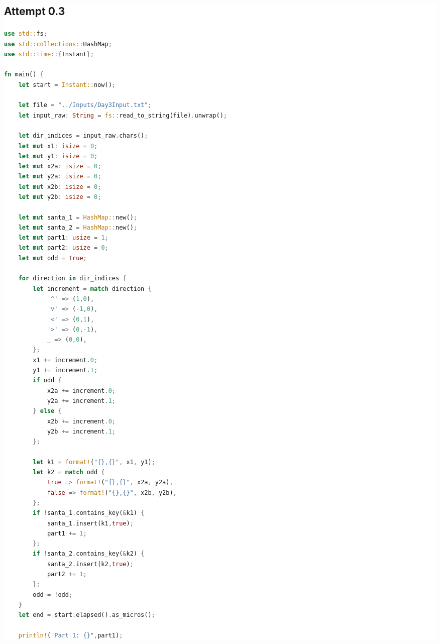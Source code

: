 ## Attempt 0.3

```rust
use std::fs;
use std::collections::HashMap;
use std::time::{Instant};

fn main() {
	let start = Instant::now();
	
    let file = "../Inputs/Day3Input.txt";
	let input_raw: String = fs::read_to_string(file).unwrap();
	
	let dir_indices = input_raw.chars();
	let mut x1: isize = 0;
	let mut y1: isize = 0;
	let mut x2a: isize = 0;
	let mut y2a: isize = 0;
	let mut x2b: isize = 0;
	let mut y2b: isize = 0;
	
	let mut santa_1 = HashMap::new();
	let mut santa_2 = HashMap::new();
	let mut part1: usize = 1;
	let mut part2: usize = 0;
	let mut odd = true;
	
	for direction in dir_indices {
		let increment = match direction {
			'^' => (1,0),
			'v' => (-1,0),
			'<' => (0,1),
			'>' => (0,-1),
			_ => (0,0),
		};
		x1 += increment.0;
		y1 += increment.1;
		if odd {
			x2a += increment.0;
			y2a += increment.1;
		} else {
			x2b += increment.0;
			y2b += increment.1;
		};
		
		let k1 = format!("{},{}", x1, y1);
		let k2 = match odd {
			true => format!("{},{}", x2a, y2a),
			false => format!("{},{}", x2b, y2b),
		};
		if !santa_1.contains_key(&k1) {
			santa_1.insert(k1,true);
			part1 += 1;
		};
		if !santa_2.contains_key(&k2) {
			santa_2.insert(k2,true);
			part2 += 1;
		};
		odd = !odd;
	}
	let end = start.elapsed().as_micros();
	
	println!("Part 1: {}",part1);
```